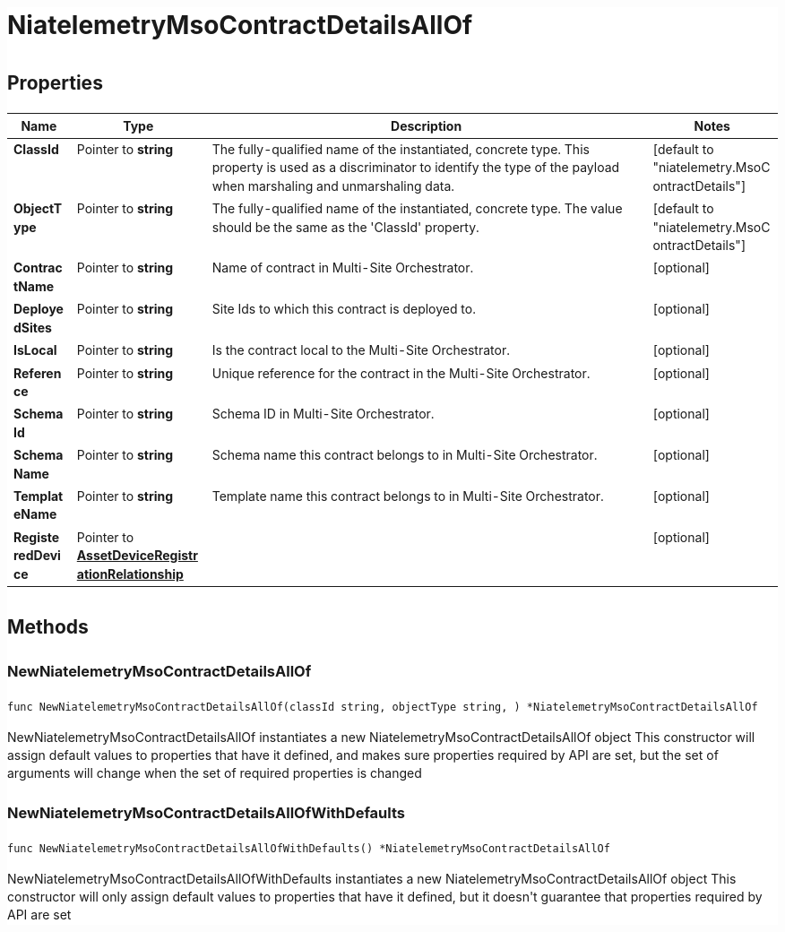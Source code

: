 # NiatelemetryMsoContractDetailsAllOf

## Properties

Name | Type | Description | Notes
------------ | ------------- | ------------- | -------------
**ClassId** | Pointer to **string** | The fully-qualified name of the instantiated, concrete type. This property is used as a discriminator to identify the type of the payload when marshaling and unmarshaling data. | [default to "niatelemetry.MsoContractDetails"]
**ObjectType** | Pointer to **string** | The fully-qualified name of the instantiated, concrete type. The value should be the same as the &#39;ClassId&#39; property. | [default to "niatelemetry.MsoContractDetails"]
**ContractName** | Pointer to **string** | Name of contract in Multi-Site Orchestrator. | [optional] 
**DeployedSites** | Pointer to **string** | Site Ids to which this contract is deployed to. | [optional] 
**IsLocal** | Pointer to **string** | Is the contract local to the Multi-Site Orchestrator. | [optional] 
**Reference** | Pointer to **string** | Unique reference for the contract in the Multi-Site Orchestrator. | [optional] 
**SchemaId** | Pointer to **string** | Schema ID in Multi-Site Orchestrator. | [optional] 
**SchemaName** | Pointer to **string** | Schema name this contract belongs to in Multi-Site Orchestrator. | [optional] 
**TemplateName** | Pointer to **string** | Template name this contract belongs to in Multi-Site Orchestrator. | [optional] 
**RegisteredDevice** | Pointer to [**AssetDeviceRegistrationRelationship**](AssetDeviceRegistrationRelationship.md) |  | [optional] 

## Methods

### NewNiatelemetryMsoContractDetailsAllOf

`func NewNiatelemetryMsoContractDetailsAllOf(classId string, objectType string, ) *NiatelemetryMsoContractDetailsAllOf`

NewNiatelemetryMsoContractDetailsAllOf instantiates a new NiatelemetryMsoContractDetailsAllOf object
This constructor will assign default values to properties that have it defined,
and makes sure properties required by API are set, but the set of arguments
will change when the set of required properties is changed

### NewNiatelemetryMsoContractDetailsAllOfWithDefaults

`func NewNiatelemetryMsoContractDetailsAllOfWithDefaults() *NiatelemetryMsoContractDetailsAllOf`

NewNiatelemetryMsoContractDetailsAllOfWithDefaults instantiates a new NiatelemetryMsoContractDetailsAllOf object
This constructor will only assign default values to properties that have it defined,
but it doesn't guarantee that properties required by API are set

